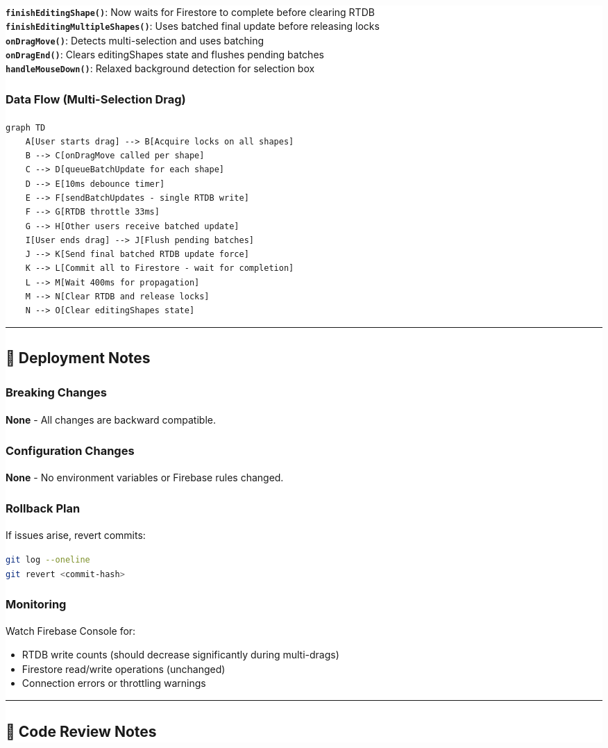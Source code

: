 **`finishEditingShape()`**: Now waits for Firestore to complete before clearing RTDB  
**`finishEditingMultipleShapes()`**: Uses batched final update before releasing locks  
**`onDragMove()`**: Detects multi-selection and uses batching  
**`onDragEnd()`**: Clears editingShapes state and flushes pending batches  
**`handleMouseDown()`**: Relaxed background detection for selection box

### Data Flow (Multi-Selection Drag)

```mermaid
graph TD
    A[User starts drag] --> B[Acquire locks on all shapes]
    B --> C[onDragMove called per shape]
    C --> D[queueBatchUpdate for each shape]
    D --> E[10ms debounce timer]
    E --> F[sendBatchUpdates - single RTDB write]
    F --> G[RTDB throttle 33ms]
    G --> H[Other users receive batched update]
    I[User ends drag] --> J[Flush pending batches]
    J --> K[Send final batched RTDB update force]
    K --> L[Commit all to Firestore - wait for completion]
    L --> M[Wait 400ms for propagation]
    M --> N[Clear RTDB and release locks]
    N --> O[Clear editingShapes state]
```

---

## 🚀 **Deployment Notes**

### Breaking Changes
**None** - All changes are backward compatible.

### Configuration Changes
**None** - No environment variables or Firebase rules changed.

### Rollback Plan
If issues arise, revert commits:
```bash
git log --oneline
git revert <commit-hash>
```

### Monitoring
Watch Firebase Console for:
- RTDB write counts (should decrease significantly during multi-drags)
- Firestore read/write operations (unchanged)
- Connection errors or throttling warnings

---

## 📝 **Code Review Notes**
